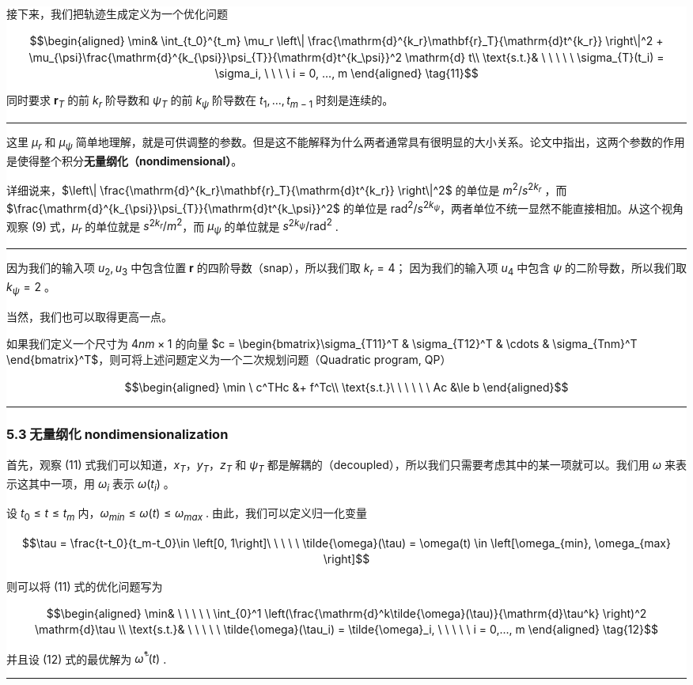 接下来，我们把轨迹生成定义为一个优化问题

$$\begin{aligned}
\min& \int_{t_0}^{t_m} \mu_r \left\| \frac{\mathrm{d}^{k_r}\mathbf{r}_T}{\mathrm{d}t^{k_r}} \right\|^2 + \mu_{\psi}\frac{\mathrm{d}^{k_{\psi}}\psi_{T}}{\mathrm{d}t^{k_\psi}}^2 \mathrm{d} t\\
\text{s.t.}& \ \ \ \ \  \sigma_{T}(t_i) = \sigma_i, \ \ \ \ i = 0, ..., m
\end{aligned} \tag{11}$$

同时要求 $\mathbf{r}_T$ 的前 $k_r$ 阶导数和 $\psi_T$ 的前 $k_\psi$ 阶导数在 $t_1, ..., t_{m-1}$ 时刻是连续的。

---

这里 $\mu_r$ 和 $\mu_\psi$ 简单地理解，就是可供调整的参数。但是这不能解释为什么两者通常具有很明显的大小关系。论文中指出，这两个参数的作用是使得整个积分**无量纲化（nondimensional）**。

详细说来，$\left\| \frac{\mathrm{d}^{k_r}\mathbf{r}_T}{\mathrm{d}t^{k_r}} \right\|^2$ 的单位是 $m^2 / s^{2k_r}$ ，而 $\frac{\mathrm{d}^{k_{\psi}}\psi_{T}}{\mathrm{d}t^{k_\psi}}^2$ 的单位是 $\mathrm{rad}^2 / s^{2k_{\psi}}$，两者单位不统一显然不能直接相加。从这个视角观察 (9) 式，$\mu_r$ 的单位就是 $s^{2k_r} / m^2$，而 $\mu_{\psi}$ 的单位就是 $s^{2k_{\psi}} / \text{rad}^2$ .

---

因为我们的输入项 $u_2, u_3$ 中包含位置 $\mathbf{r}$ 的四阶导数（snap），所以我们取 $k_r = 4$；
因为我们的输入项 $u_4$ 中包含 $\psi$ 的二阶导数，所以我们取 $k_{\psi} = 2$ 。

当然，我们也可以取得更高一点。

如果我们定义一个尺寸为 $4nm\times 1$ 的向量 $c = \begin{bmatrix}\sigma_{T11}^T & \sigma_{T12}^T & \cdots & \sigma_{Tnm}^T \end{bmatrix}^T$，则可将上述问题定义为一个二次规划问题（Quadratic program, QP）

$$\begin{aligned}
\min \ c^THc &+ f^Tc\\
\text{s.t.}\ \ \ \ \ \  Ac &\le b
\end{aligned}$$

---

### 5.3 无量纲化 nondimensionalization

首先，观察 (11) 式我们可以知道，$x_T$，$y_T$，$z_T$ 和 $\psi_T$ 都是解耦的（decoupled），所以我们只需要考虑其中的某一项就可以。我们用 $\omega$ 来表示这其中一项，用 $\omega_i$ 表示 $\omega(t_i)$ 。

设 $t_0 \le t \le t_m$ 内，$\omega_{min} \le \omega(t) \le \omega_{max}$ . 由此，我们可以定义归一化变量

$$\tau = \frac{t-t_0}{t_m-t_0}\in \left[0, 1\right]\ \ \ \ \ \tilde{\omega}(\tau) = \omega(t) \in \left[\omega_{min}, \omega_{max} \right]$$

则可以将 (11) 式的优化问题写为

$$\begin{aligned}
\min& \ \ \ \ \ \int_{0}^1 \left(\frac{\mathrm{d}^k\tilde{\omega}(\tau)}{\mathrm{d}\tau^k} \right)^2 \mathrm{d}\tau \\
\text{s.t.}& \ \ \ \ \  \tilde{\omega}(\tau_i) = \tilde{\omega}_i, \ \ \ \ \ i = 0,..., m
\end{aligned} \tag{12}$$

并且设 (12) 式的最优解为 $\tilde{\omega}^{*}(t)$ .

---
